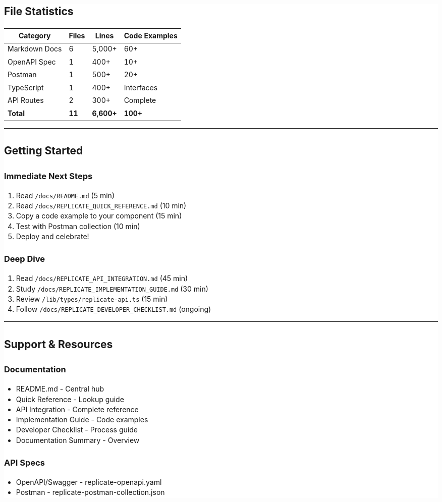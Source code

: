 
## File Statistics

| Category | Files | Lines | Code Examples |
|----------|-------|-------|---------------|
| Markdown Docs | 6 | 5,000+ | 60+ |
| OpenAPI Spec | 1 | 400+ | 10+ |
| Postman | 1 | 500+ | 20+ |
| TypeScript | 1 | 400+ | Interfaces |
| API Routes | 2 | 300+ | Complete |
| **Total** | **11** | **6,600+** | **100+** |

---

## Getting Started

### Immediate Next Steps

1. Read `/docs/README.md` (5 min)
2. Read `/docs/REPLICATE_QUICK_REFERENCE.md` (10 min)
3. Copy a code example to your component (15 min)
4. Test with Postman collection (10 min)
5. Deploy and celebrate!

### Deep Dive

1. Read `/docs/REPLICATE_API_INTEGRATION.md` (45 min)
2. Study `/docs/REPLICATE_IMPLEMENTATION_GUIDE.md` (30 min)
3. Review `/lib/types/replicate-api.ts` (15 min)
4. Follow `/docs/REPLICATE_DEVELOPER_CHECKLIST.md` (ongoing)

---

## Support & Resources

### Documentation
- README.md - Central hub
- Quick Reference - Lookup guide
- API Integration - Complete reference
- Implementation Guide - Code examples
- Developer Checklist - Process guide
- Documentation Summary - Overview

### API Specs
- OpenAPI/Swagger - replicate-openapi.yaml
- Postman - replicate-postman-collection.json
